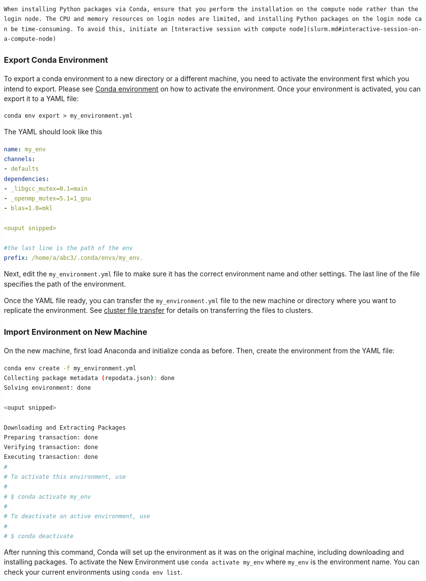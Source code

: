     When installing Python packages via Conda, ensure that you perform the installation on the compute node rather than the login node. The CPU and memory resources on login nodes are limited, and installing Python packages on the login node can be time-consuming. To avoid this, initiate an [tnteractive session with compute node](slurm.md#interactive-session-on-a-compute-node)

### Export Conda Environment 
To export a conda environment to a new directory or a different machine, you need to activate the environment first which you intend to export. Please see [Conda environment](#activate-and-deactivate-conda-environment) on how to activate the environment. Once your environment is activated, you can export it to a YAML file:
```console
conda env export > my_environment.yml
```
The YAML should look like this

```yaml
name: my_env
channels:
- defaults
dependencies:
- _libgcc_mutex=0.1=main
- _openmp_mutex=5.1=1_gnu
- blas=1.0=mkl

<ouput snipped>

#the last line is the path of the env
prefix: /home/a/abc3/.conda/envs/my_env.
```
Next, edit the `my_environment.yml` file to make sure it has the correct environment name and other settings. The last line of the file specifies the path of the environment.

Once the YAML file ready, you can transfer the `my_environment.yml` file to the new machine or directory where you want to replicate the environment. See [cluster file transfer](cluster_access.md#transfer-the-data-from-the-local-machine-to-clusters-or-vice-versa) for details on transferring the files to clusters.

### Import Environment on New Machine
On the new machine, first load Anaconda and initialize conda as before. Then, create the
environment from the YAML file:

```bash
conda env create -f my_environment.yml
Collecting package metadata (repodata.json): done
Solving environment: done

<ouput snipped>

Downloading and Extracting Packages
Preparing transaction: done
Verifying transaction: done
Executing transaction: done
#
# To activate this environment, use
#
# $ conda activate my_env
#
# To deactivate an active environment, use
#
# $ conda deactivate
```
After running this command, Conda will set up the environment as it was on the original machine, including downloading and installing packages. To activate the New Environment use `conda activate my_env` where `my_env` is the environment name.
You can check your current environments using `conda env list`.
